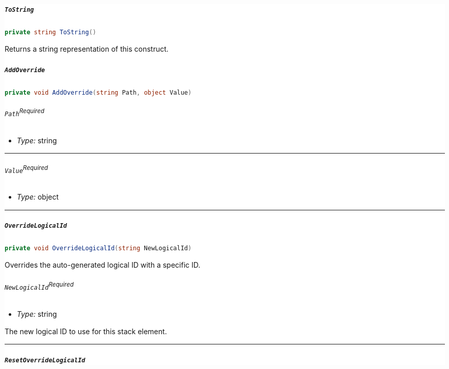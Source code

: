 
##### `ToString` <a name="ToString" id="@cdktf/provider-cloudflare.dataCloudflareOriginCaCertificate.DataCloudflareOriginCaCertificate.toString"></a>

```csharp
private string ToString()
```

Returns a string representation of this construct.

##### `AddOverride` <a name="AddOverride" id="@cdktf/provider-cloudflare.dataCloudflareOriginCaCertificate.DataCloudflareOriginCaCertificate.addOverride"></a>

```csharp
private void AddOverride(string Path, object Value)
```

###### `Path`<sup>Required</sup> <a name="Path" id="@cdktf/provider-cloudflare.dataCloudflareOriginCaCertificate.DataCloudflareOriginCaCertificate.addOverride.parameter.path"></a>

- *Type:* string

---

###### `Value`<sup>Required</sup> <a name="Value" id="@cdktf/provider-cloudflare.dataCloudflareOriginCaCertificate.DataCloudflareOriginCaCertificate.addOverride.parameter.value"></a>

- *Type:* object

---

##### `OverrideLogicalId` <a name="OverrideLogicalId" id="@cdktf/provider-cloudflare.dataCloudflareOriginCaCertificate.DataCloudflareOriginCaCertificate.overrideLogicalId"></a>

```csharp
private void OverrideLogicalId(string NewLogicalId)
```

Overrides the auto-generated logical ID with a specific ID.

###### `NewLogicalId`<sup>Required</sup> <a name="NewLogicalId" id="@cdktf/provider-cloudflare.dataCloudflareOriginCaCertificate.DataCloudflareOriginCaCertificate.overrideLogicalId.parameter.newLogicalId"></a>

- *Type:* string

The new logical ID to use for this stack element.

---

##### `ResetOverrideLogicalId` <a name="ResetOverrideLogicalId" id="@cdktf/provider-cloudflare.dataCloudflareOriginCaCertificate.DataCloudflareOriginCaCertificate.resetOverrideLogicalId"></a>
